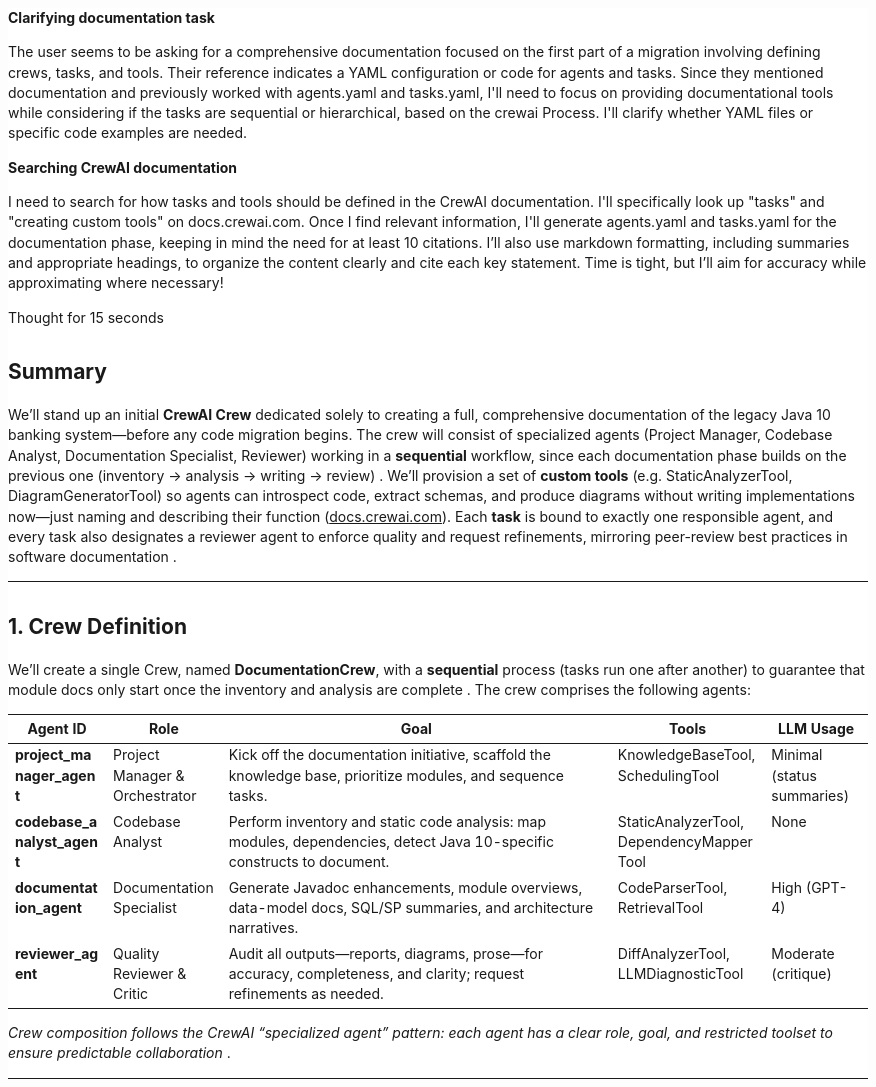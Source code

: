**Clarifying documentation task**

The user seems to be asking for a comprehensive documentation focused on the first part of a migration involving defining crews, tasks, and tools. Their reference indicates a YAML configuration or code for agents and tasks. Since they mentioned documentation and previously worked with agents.yaml and tasks.yaml, I'll need to focus on providing documentational tools while considering if the tasks are sequential or hierarchical, based on the crewai Process. I'll clarify whether YAML files or specific code examples are needed.


**Searching CrewAI documentation**

I need to search for how tasks and tools should be defined in the CrewAI documentation. I'll specifically look up "tasks" and "creating custom tools" on docs.crewai.com. Once I find relevant information, I'll generate agents.yaml and tasks.yaml for the documentation phase, keeping in mind the need for at least 10 citations. I’ll also use markdown formatting, including summaries and appropriate headings, to organize the content clearly and cite each key statement. Time is tight, but I’ll aim for accuracy while approximating where necessary!


Thought for 15 seconds


## Summary

We’ll stand up an initial **CrewAI Crew** dedicated solely to creating a full, comprehensive documentation of the legacy Java 10 banking system—before any code migration begins. The crew will consist of specialized agents (Project Manager, Codebase Analyst, Documentation Specialist, Reviewer) working in a **sequential** workflow, since each documentation phase builds on the previous one (inventory → analysis → writing → review) . We’ll provision a set of **custom tools** (e.g. StaticAnalyzerTool, DiagramGeneratorTool) so agents can introspect code, extract schemas, and produce diagrams without writing implementations now—just naming and describing their function ([docs.crewai.com][1]). Each **task** is bound to exactly one responsible agent, and every task also designates a reviewer agent to enforce quality and request refinements, mirroring peer-review best practices in software documentation .

---

## 1. Crew Definition

We’ll create a single Crew, named **DocumentationCrew**, with a **sequential** process (tasks run one after another) to guarantee that module docs only start once the inventory and analysis are complete . The crew comprises the following agents:

| Agent ID                     | Role                           | Goal                                                                                                                   | Tools                                    | LLM Usage                  |
| ---------------------------- | ------------------------------ | ---------------------------------------------------------------------------------------------------------------------- | ---------------------------------------- | -------------------------- |
| **project\_manager\_agent**  | Project Manager & Orchestrator | Kick off the documentation initiative, scaffold the knowledge base, prioritize modules, and sequence tasks.            | KnowledgeBaseTool, SchedulingTool        | Minimal (status summaries) |
| **codebase\_analyst\_agent** | Codebase Analyst               | Perform inventory and static code analysis: map modules, dependencies, detect Java 10-specific constructs to document. | StaticAnalyzerTool, DependencyMapperTool | None                       |
| **documentation\_agent**     | Documentation Specialist       | Generate Javadoc enhancements, module overviews, data-model docs, SQL/SP summaries, and architecture narratives.       | CodeParserTool, RetrievalTool            | High (GPT-4)               |
| **reviewer\_agent**          | Quality Reviewer & Critic      | Audit all outputs—reports, diagrams, prose—for accuracy, completeness, and clarity; request refinements as needed.     | DiffAnalyzerTool, LLMDiagnosticTool      | Moderate (critique)        |

*Crew composition follows the CrewAI “specialized agent” pattern: each agent has a clear role, goal, and restricted toolset to ensure predictable collaboration* .

---

[1]: https://docs.crewai.com/how-to/create-custom-tools "Create Custom Tools - CrewAI"